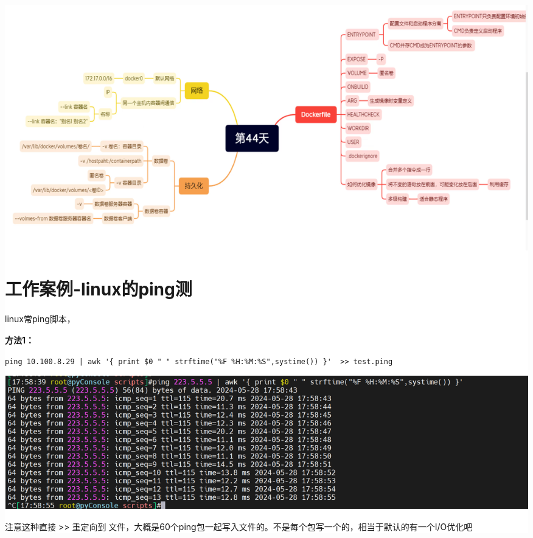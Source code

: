![image-20240603162623865](8-Docker的默认网络和容器间通信.assets/image-20240603162623865.png)







# 工作案例-linux的ping测

linux常ping脚本，



**方法1：**

```shell
ping 10.100.8.29 | awk '{ print $0 " " strftime("%F %H:%M:%S",systime()) }'  >> test.ping
```

![image-20240528175906802](8-Docker的默认网络和容器间通信.assets/image-20240528175906802.png)

注意这种直接 >> 重定向到 文件，大概是60个ping包一起写入文件的。不是每个包写一个的，相当于默认的有一个I/O优化吧
